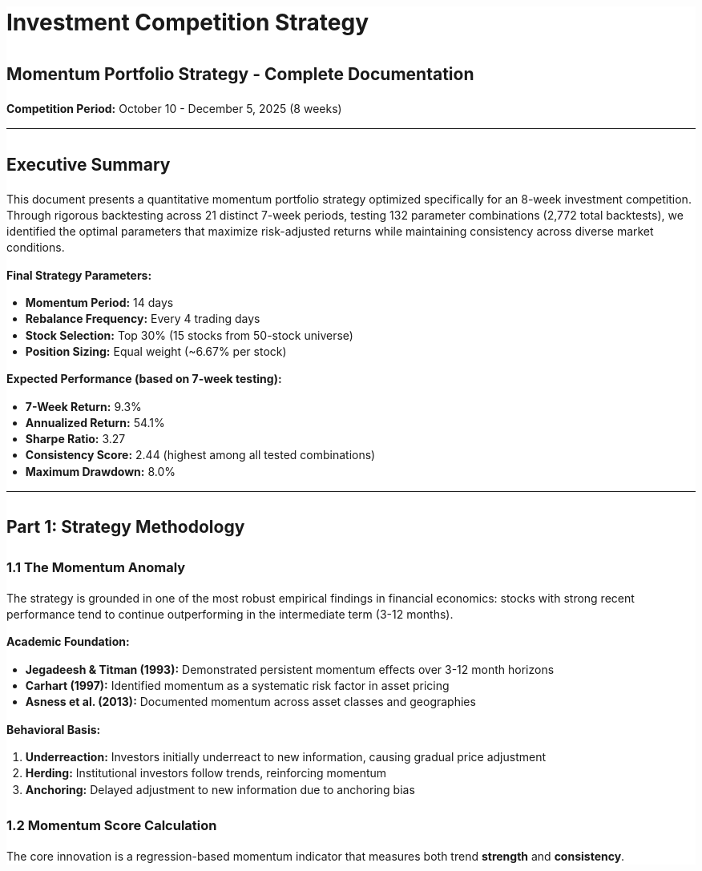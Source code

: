 # Investment Competition Strategy
## Momentum Portfolio Strategy - Complete Documentation
**Competition Period:** October 10 - December 5, 2025 (8 weeks)

---

## Executive Summary

This document presents a quantitative momentum portfolio strategy optimized specifically for an 8-week investment competition. Through rigorous backtesting across 21 distinct 7-week periods, testing 132 parameter combinations (2,772 total backtests), we identified the optimal parameters that maximize risk-adjusted returns while maintaining consistency across diverse market conditions.

**Final Strategy Parameters:**
- **Momentum Period:** 14 days
- **Rebalance Frequency:** Every 4 trading days
- **Stock Selection:** Top 30% (15 stocks from 50-stock universe)
- **Position Sizing:** Equal weight (~6.67% per stock)

**Expected Performance (based on 7-week testing):**
- **7-Week Return:** 9.3%
- **Annualized Return:** 54.1%
- **Sharpe Ratio:** 3.27
- **Consistency Score:** 2.44 (highest among all tested combinations)
- **Maximum Drawdown:** 8.0%

---

## Part 1: Strategy Methodology

### 1.1 The Momentum Anomaly

The strategy is grounded in one of the most robust empirical findings in financial economics: stocks with strong recent performance tend to continue outperforming in the intermediate term (3-12 months).

**Academic Foundation:**
- **Jegadeesh & Titman (1993):** Demonstrated persistent momentum effects over 3-12 month horizons
- **Carhart (1997):** Identified momentum as a systematic risk factor in asset pricing
- **Asness et al. (2013):** Documented momentum across asset classes and geographies

**Behavioral Basis:**
1. **Underreaction:** Investors initially underreact to new information, causing gradual price adjustment
2. **Herding:** Institutional investors follow trends, reinforcing momentum
3. **Anchoring:** Delayed adjustment to new information due to anchoring bias

### 1.2 Momentum Score Calculation

The core innovation is a regression-based momentum indicator that measures both trend **strength** and **consistency**.
